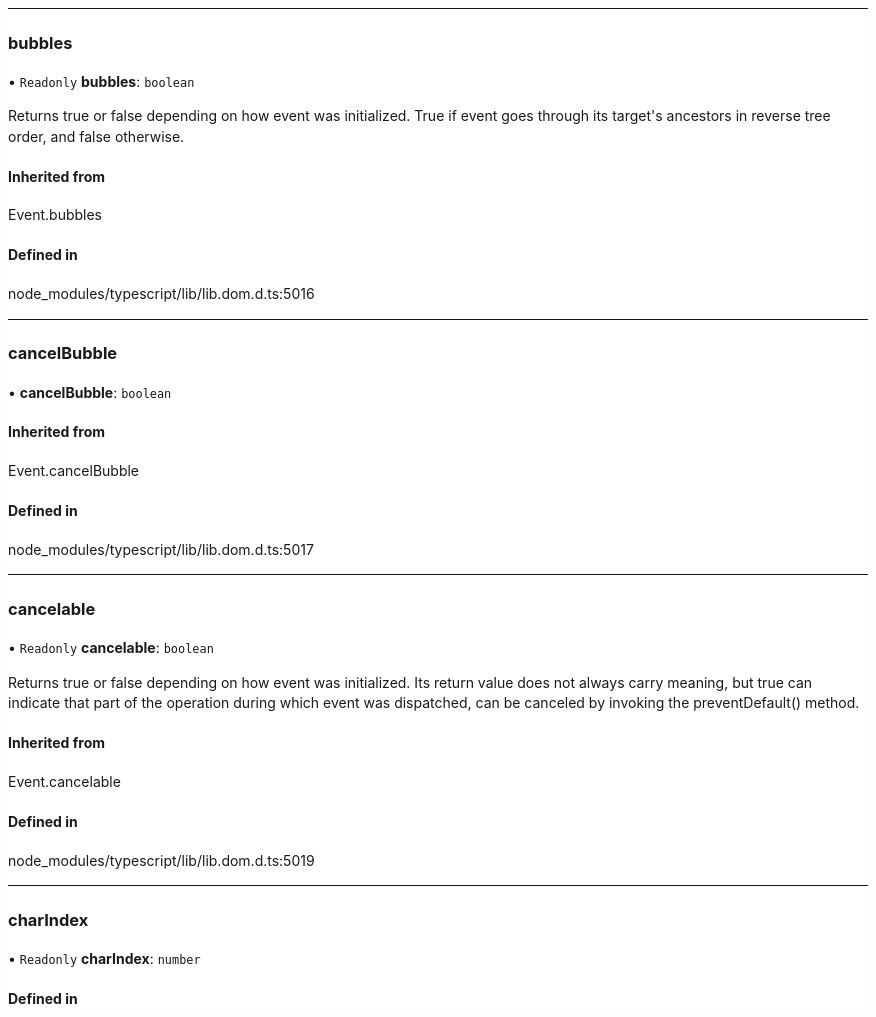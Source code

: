 ___

### bubbles

• `Readonly` **bubbles**: `boolean`

Returns true or false depending on how event was initialized. True if event goes through its target's ancestors in reverse tree order, and false otherwise.

#### Inherited from

Event.bubbles

#### Defined in

node_modules/typescript/lib/lib.dom.d.ts:5016

___

### cancelBubble

• **cancelBubble**: `boolean`

#### Inherited from

Event.cancelBubble

#### Defined in

node_modules/typescript/lib/lib.dom.d.ts:5017

___

### cancelable

• `Readonly` **cancelable**: `boolean`

Returns true or false depending on how event was initialized. Its return value does not always carry meaning, but true can indicate that part of the operation during which event was dispatched, can be canceled by invoking the preventDefault() method.

#### Inherited from

Event.cancelable

#### Defined in

node_modules/typescript/lib/lib.dom.d.ts:5019

___

### charIndex

• `Readonly` **charIndex**: `number`

#### Defined in
